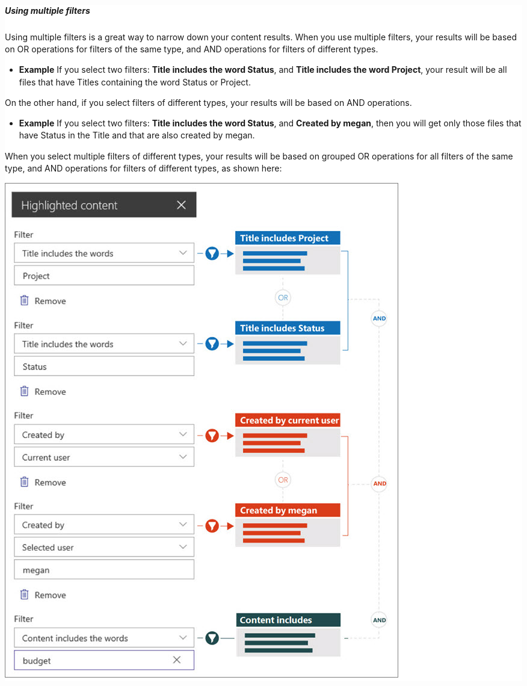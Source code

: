 ##### Using multiple filters

Using multiple filters is a great way to narrow down your content results. When you use multiple filters, your results will be based on OR operations for filters of the same type, and AND operations for filters of different types.

* **Example**    If you select two filters: **Title includes the word Status**, and **Title includes the word Project**, your result will be all files that have Titles containing the word Status or Project.

On the other hand, if you select filters of different types, your results will be based on AND operations.

* **Example**    If you select two filters: **Title includes the word Status**, and **Created by megan**, then you will get only those files that have Status in the Title and that are also created by megan.

When you select multiple filters of different types, your results will be based on grouped OR operations for all filters of the same type, and AND operations for filters of different types, as shown here:

![image](images/highlight7.jpg)
